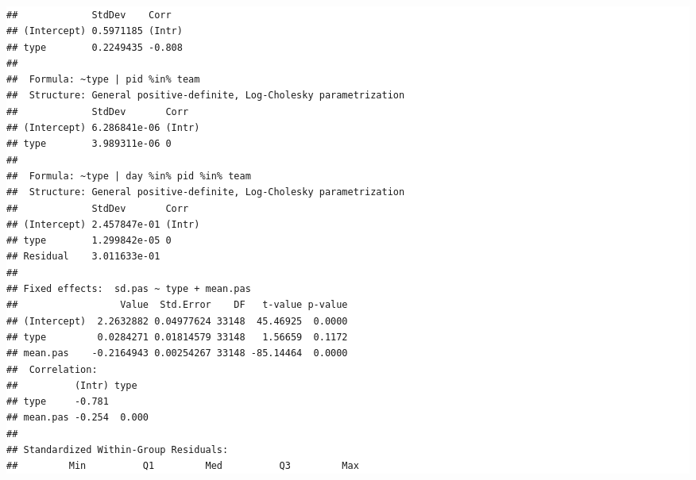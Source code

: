     ##             StdDev    Corr  
    ## (Intercept) 0.5971185 (Intr)
    ## type        0.2249435 -0.808
    ## 
    ##  Formula: ~type | pid %in% team
    ##  Structure: General positive-definite, Log-Cholesky parametrization
    ##             StdDev       Corr  
    ## (Intercept) 6.286841e-06 (Intr)
    ## type        3.989311e-06 0     
    ## 
    ##  Formula: ~type | day %in% pid %in% team
    ##  Structure: General positive-definite, Log-Cholesky parametrization
    ##             StdDev       Corr  
    ## (Intercept) 2.457847e-01 (Intr)
    ## type        1.299842e-05 0     
    ## Residual    3.011633e-01       
    ## 
    ## Fixed effects:  sd.pas ~ type + mean.pas 
    ##                  Value  Std.Error    DF   t-value p-value
    ## (Intercept)  2.2632882 0.04977624 33148  45.46925  0.0000
    ## type         0.0284271 0.01814579 33148   1.56659  0.1172
    ## mean.pas    -0.2164943 0.00254267 33148 -85.14464  0.0000
    ##  Correlation: 
    ##          (Intr) type  
    ## type     -0.781       
    ## mean.pas -0.254  0.000
    ## 
    ## Standardized Within-Group Residuals:
    ##         Min          Q1         Med          Q3         Max 
